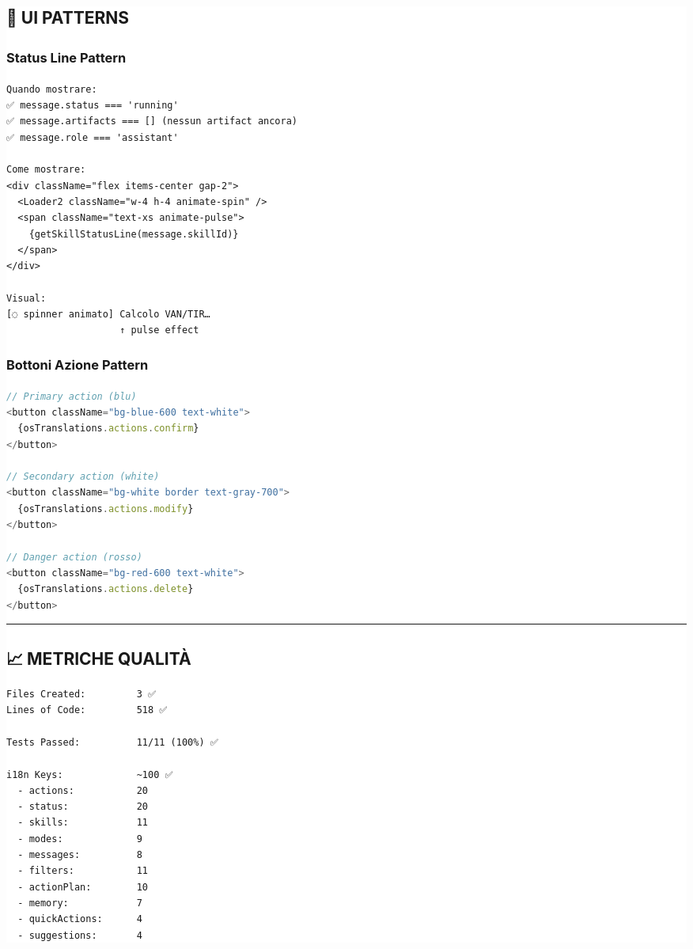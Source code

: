 
## 🎨 UI PATTERNS

### **Status Line Pattern**

```
Quando mostrare:
✅ message.status === 'running'
✅ message.artifacts === [] (nessun artifact ancora)
✅ message.role === 'assistant'

Come mostrare:
<div className="flex items-center gap-2">
  <Loader2 className="w-4 h-4 animate-spin" />
  <span className="text-xs animate-pulse">
    {getSkillStatusLine(message.skillId)}
  </span>
</div>

Visual:
[◌ spinner animato] Calcolo VAN/TIR…
                    ↑ pulse effect
```

### **Bottoni Azione Pattern**

```typescript
// Primary action (blu)
<button className="bg-blue-600 text-white">
  {osTranslations.actions.confirm}
</button>

// Secondary action (white)
<button className="bg-white border text-gray-700">
  {osTranslations.actions.modify}
</button>

// Danger action (rosso)
<button className="bg-red-600 text-white">
  {osTranslations.actions.delete}
</button>
```

---

## 📈 METRICHE QUALITÀ

```
Files Created:         3 ✅
Lines of Code:         518 ✅

Tests Passed:          11/11 (100%) ✅

i18n Keys:             ~100 ✅
  - actions:           20
  - status:            20
  - skills:            11
  - modes:             9
  - messages:          8
  - filters:           11
  - actionPlan:        10
  - memory:            7
  - quickActions:      4
  - suggestions:       4
```